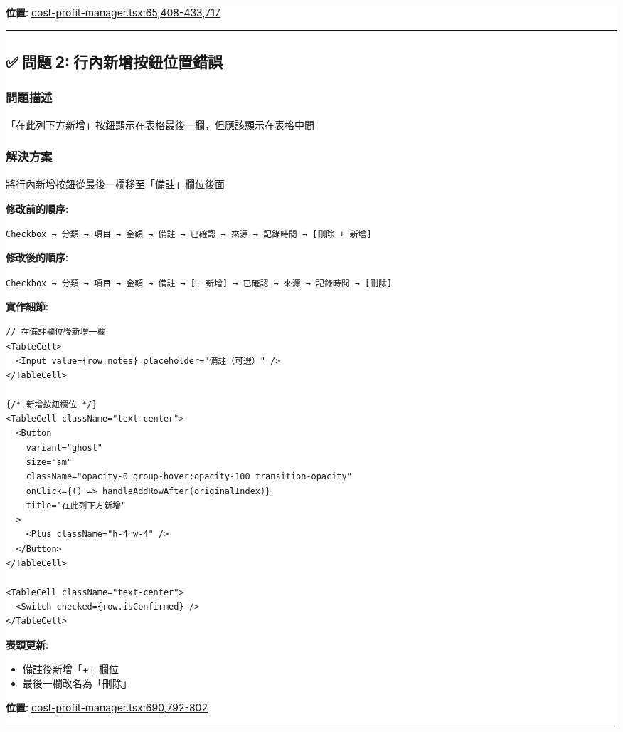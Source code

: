 **位置**: [cost-profit-manager.tsx:65,408-433,717](client/src/pages/reports/cost-profit-manager.tsx)

---

## ✅ 問題 2: 行內新增按鈕位置錯誤

### **問題描述**
「在此列下方新增」按鈕顯示在表格最後一欄，但應該顯示在表格中間

### **解決方案**
將行內新增按鈕從最後一欄移至「備註」欄位後面

**修改前的順序**:
```
Checkbox → 分類 → 項目 → 金額 → 備註 → 已確認 → 來源 → 記錄時間 → [刪除 + 新增]
```

**修改後的順序**:
```
Checkbox → 分類 → 項目 → 金額 → 備註 → [+ 新增] → 已確認 → 來源 → 記錄時間 → [刪除]
```

**實作細節**:
```tsx
// 在備註欄位後新增一欄
<TableCell>
  <Input value={row.notes} placeholder="備註（可選）" />
</TableCell>

{/* 新增按鈕欄位 */}
<TableCell className="text-center">
  <Button
    variant="ghost"
    size="sm"
    className="opacity-0 group-hover:opacity-100 transition-opacity"
    onClick={() => handleAddRowAfter(originalIndex)}
    title="在此列下方新增"
  >
    <Plus className="h-4 w-4" />
  </Button>
</TableCell>

<TableCell className="text-center">
  <Switch checked={row.isConfirmed} />
</TableCell>
```

**表頭更新**:
- 備註後新增「+」欄位
- 最後一欄改名為「刪除」

**位置**: [cost-profit-manager.tsx:690,792-802](client/src/pages/reports/cost-profit-manager.tsx)

---

